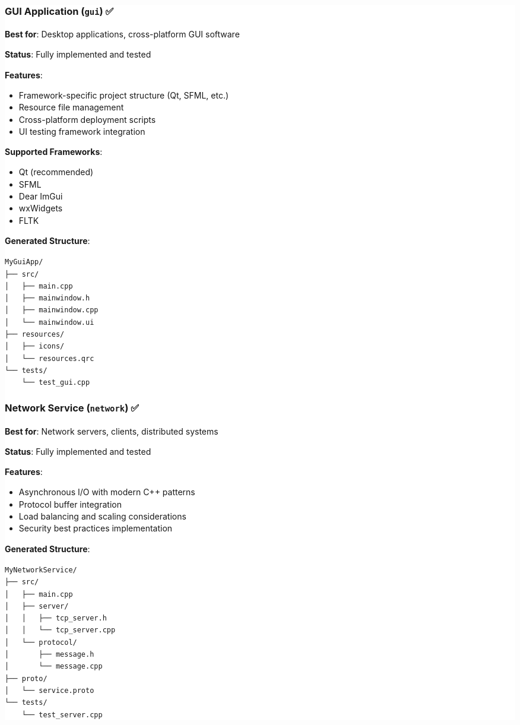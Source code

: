 ### GUI Application (`gui`) ✅

**Best for**: Desktop applications, cross-platform GUI software

**Status**: Fully implemented and tested

**Features**:

- Framework-specific project structure (Qt, SFML, etc.)
- Resource file management
- Cross-platform deployment scripts
- UI testing framework integration

**Supported Frameworks**:

- Qt (recommended)
- SFML
- Dear ImGui
- wxWidgets
- FLTK

**Generated Structure**:

```
MyGuiApp/
├── src/
│   ├── main.cpp
│   ├── mainwindow.h
│   ├── mainwindow.cpp
│   └── mainwindow.ui
├── resources/
│   ├── icons/
│   └── resources.qrc
└── tests/
    └── test_gui.cpp
```

### Network Service (`network`) ✅

**Best for**: Network servers, clients, distributed systems

**Status**: Fully implemented and tested

**Features**:

- Asynchronous I/O with modern C++ patterns
- Protocol buffer integration
- Load balancing and scaling considerations
- Security best practices implementation

**Generated Structure**:

```
MyNetworkService/
├── src/
│   ├── main.cpp
│   ├── server/
│   │   ├── tcp_server.h
│   │   └── tcp_server.cpp
│   └── protocol/
│       ├── message.h
│       └── message.cpp
├── proto/
│   └── service.proto
└── tests/
    └── test_server.cpp
```
